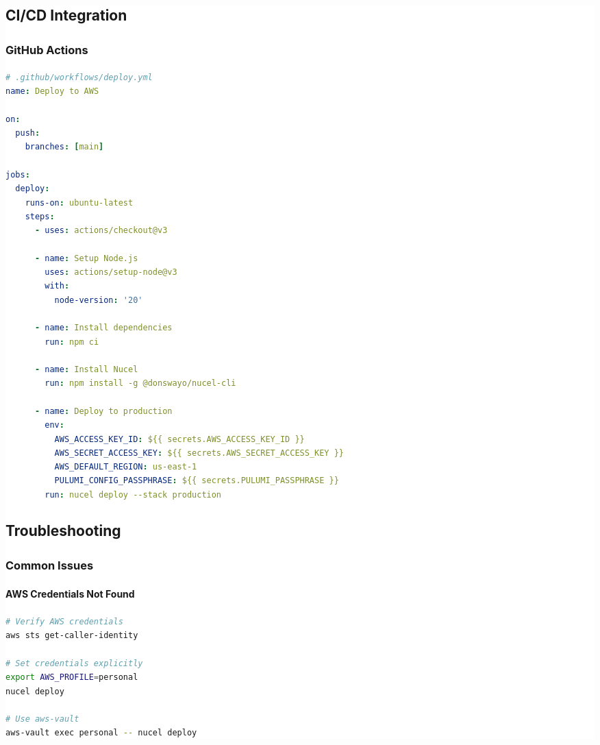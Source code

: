 ## CI/CD Integration

### GitHub Actions

```yaml
# .github/workflows/deploy.yml
name: Deploy to AWS

on:
  push:
    branches: [main]

jobs:
  deploy:
    runs-on: ubuntu-latest
    steps:
      - uses: actions/checkout@v3
      
      - name: Setup Node.js
        uses: actions/setup-node@v3
        with:
          node-version: '20'
      
      - name: Install dependencies
        run: npm ci
      
      - name: Install Nucel
        run: npm install -g @donswayo/nucel-cli
      
      - name: Deploy to production
        env:
          AWS_ACCESS_KEY_ID: ${{ secrets.AWS_ACCESS_KEY_ID }}
          AWS_SECRET_ACCESS_KEY: ${{ secrets.AWS_SECRET_ACCESS_KEY }}
          AWS_DEFAULT_REGION: us-east-1
          PULUMI_CONFIG_PASSPHRASE: ${{ secrets.PULUMI_PASSPHRASE }}
        run: nucel deploy --stack production
```

## Troubleshooting

### Common Issues

#### AWS Credentials Not Found

```bash
# Verify AWS credentials
aws sts get-caller-identity

# Set credentials explicitly
export AWS_PROFILE=personal
nucel deploy

# Use aws-vault
aws-vault exec personal -- nucel deploy
```
